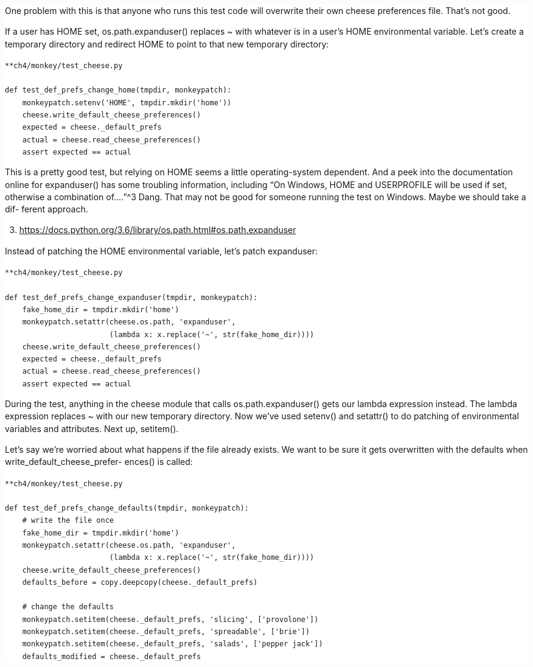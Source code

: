 One problem with this is that anyone who runs this test code will overwrite
their own cheese preferences file. That’s not good.

If a user has HOME set, os.path.expanduser() replaces ~ with whatever is in a user’s
HOME environmental variable. Let’s create a temporary directory and redirect
HOME to point to that new temporary directory:

```
**ch4/monkey/test_cheese.py

def test_def_prefs_change_home(tmpdir, monkeypatch):
    monkeypatch.setenv('HOME', tmpdir.mkdir('home'))
    cheese.write_default_cheese_preferences()
    expected = cheese._default_prefs
    actual = cheese.read_cheese_preferences()
    assert expected == actual
```

This is a pretty good test, but relying on HOME seems a little operating-system
dependent. And a peek into the documentation online for expanduser() has some
troubling information, including “On Windows, HOME and USERPROFILE
will be used if set, otherwise a combination of....”^3 Dang. That may not be
good for someone running the test on Windows. Maybe we should take a dif-
ferent approach.

3. https://docs.python.org/3.6/library/os.path.html#os.path.expanduser



Instead of patching the HOME environmental variable, let’s patch expanduser:

```
**ch4/monkey/test_cheese.py

def test_def_prefs_change_expanduser(tmpdir, monkeypatch):
    fake_home_dir = tmpdir.mkdir('home')
    monkeypatch.setattr(cheese.os.path, 'expanduser',
                        (lambda x: x.replace('~', str(fake_home_dir))))
    cheese.write_default_cheese_preferences()
    expected = cheese._default_prefs
    actual = cheese.read_cheese_preferences()
    assert expected == actual
```

During the test, anything in the cheese module that calls os.path.expanduser() gets
our lambda expression instead. The lambda expression replaces ~ with our
new temporary directory. Now we’ve used setenv() and setattr() to do patching
of environmental variables and attributes. Next up, setitem().

Let’s say we’re worried about what happens if the file already exists. We want
to be sure it gets overwritten with the defaults when write_default_cheese_prefer-
ences() is called:

```
**ch4/monkey/test_cheese.py

def test_def_prefs_change_defaults(tmpdir, monkeypatch):
    # write the file once
    fake_home_dir = tmpdir.mkdir('home')
    monkeypatch.setattr(cheese.os.path, 'expanduser',
                        (lambda x: x.replace('~', str(fake_home_dir))))
    cheese.write_default_cheese_preferences()
    defaults_before = copy.deepcopy(cheese._default_prefs)

    # change the defaults
    monkeypatch.setitem(cheese._default_prefs, 'slicing', ['provolone'])
    monkeypatch.setitem(cheese._default_prefs, 'spreadable', ['brie'])
    monkeypatch.setitem(cheese._default_prefs, 'salads', ['pepper jack'])
    defaults_modified = cheese._default_prefs
```